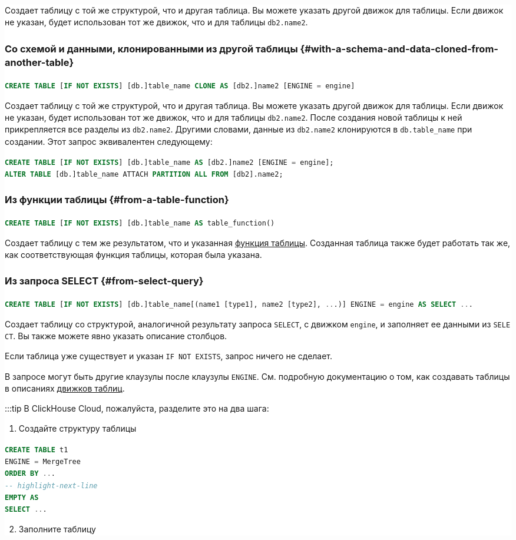 Создает таблицу с той же структурой, что и другая таблица. Вы можете указать другой движок для таблицы. Если движок не указан, будет использован тот же движок, что и для таблицы `db2.name2`.
### Со схемой и данными, клонированными из другой таблицы {#with-a-schema-and-data-cloned-from-another-table}

```sql
CREATE TABLE [IF NOT EXISTS] [db.]table_name CLONE AS [db2.]name2 [ENGINE = engine]
```

Создает таблицу с той же структурой, что и другая таблица. Вы можете указать другой движок для таблицы. Если движок не указан, будет использован тот же движок, что и для таблицы `db2.name2`. После создания новой таблицы к ней прикрепляется все разделы из `db2.name2`. Другими словами, данные из `db2.name2` клонируются в `db.table_name` при создании. Этот запрос эквивалентен следующему:

```sql
CREATE TABLE [IF NOT EXISTS] [db.]table_name AS [db2.]name2 [ENGINE = engine];
ALTER TABLE [db.]table_name ATTACH PARTITION ALL FROM [db2].name2;
```
### Из функции таблицы {#from-a-table-function}

```sql
CREATE TABLE [IF NOT EXISTS] [db.]table_name AS table_function()
```

Создает таблицу с тем же результатом, что и указанная [функция таблицы](/sql-reference/table-functions). Созданная таблица также будет работать так же, как соответствующая функция таблицы, которая была указана.
### Из запроса SELECT {#from-select-query}

```sql
CREATE TABLE [IF NOT EXISTS] [db.]table_name[(name1 [type1], name2 [type2], ...)] ENGINE = engine AS SELECT ...
```

Создает таблицу со структурой, аналогичной результату запроса `SELECT`, с движком `engine`, и заполняет ее данными из `SELECT`. Вы также можете явно указать описание столбцов.

Если таблица уже существует и указан `IF NOT EXISTS`, запрос ничего не сделает.

В запросе могут быть другие клаузулы после клаузулы `ENGINE`. См. подробную документацию о том, как создавать таблицы в описаниях [движков таблиц](/engines/table-engines).

:::tip
В ClickHouse Cloud, пожалуйста, разделите это на два шага:
1. Создайте структуру таблицы

  ```sql
  CREATE TABLE t1
  ENGINE = MergeTree
  ORDER BY ...
  -- highlight-next-line
  EMPTY AS
  SELECT ...
  ```

2. Заполните таблицу
